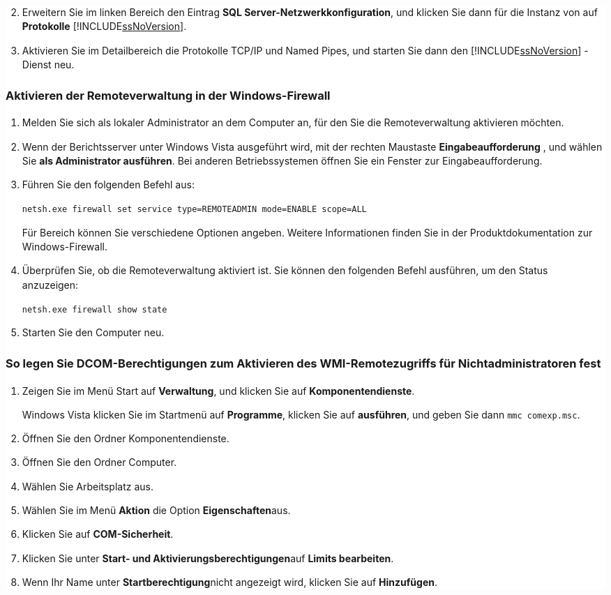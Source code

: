 2.  Erweitern Sie im linken Bereich den Eintrag **SQL Server-Netzwerkkonfiguration**, und klicken Sie dann für die Instanz von auf **Protokolle** [!INCLUDE[ssNoVersion](../../includes/ssnoversion-md.md)].  
  
3.  Aktivieren Sie im Detailbereich die Protokolle TCP/IP und Named Pipes, und starten Sie dann den [!INCLUDE[ssNoVersion](../../includes/ssnoversion-md.md)] -Dienst neu.  
  
### <a name="to-enable-remote-administration-in-windows-firewall"></a>Aktivieren der Remoteverwaltung in der Windows-Firewall  
  
1.  Melden Sie sich als lokaler Administrator an dem Computer an, für den Sie die Remoteverwaltung aktivieren möchten.  
  
2.  Wenn der Berichtsserver unter Windows Vista ausgeführt wird, mit der rechten Maustaste **Eingabeaufforderung** , und wählen Sie **als Administrator ausführen**. Bei anderen Betriebssystemen öffnen Sie ein Fenster zur Eingabeaufforderung.  
  
3.  Führen Sie den folgenden Befehl aus:  
  
    ```  
    netsh.exe firewall set service type=REMOTEADMIN mode=ENABLE scope=ALL  
    ```  
  
     Für Bereich können Sie verschiedene Optionen angeben. Weitere Informationen finden Sie in der Produktdokumentation zur Windows-Firewall.  
  
4.  Überprüfen Sie, ob die Remoteverwaltung aktiviert ist. Sie können den folgenden Befehl ausführen, um den Status anzuzeigen:  
  
    ```  
    netsh.exe firewall show state  
    ```  
  
5.  Starten Sie den Computer neu.  
  
### <a name="to-set-dcom-permissions-to-enable-remote-wmi-access-for-non-administrators"></a>So legen Sie DCOM-Berechtigungen zum Aktivieren des WMI-Remotezugriffs für Nichtadministratoren fest  
  
1.  Zeigen Sie im Menü Start auf **Verwaltung**, und klicken Sie auf **Komponentendienste**.  
  
     Windows Vista klicken Sie im Startmenü auf **Programme**, klicken Sie auf **ausführen**, und geben Sie dann `mmc comexp.msc`.  
  
2.  Öffnen Sie den Ordner Komponentendienste.  
  
3.  Öffnen Sie den Ordner Computer.  
  
4.  Wählen Sie Arbeitsplatz aus.  
  
5.  Wählen Sie im Menü **Aktion** die Option **Eigenschaften**aus.  
  
6.  Klicken Sie auf **COM-Sicherheit**.  
  
7.  Klicken Sie unter **Start- und Aktivierungsberechtigungen**auf **Limits bearbeiten**.  
  
8.  Wenn Ihr Name unter **Startberechtigung**nicht angezeigt wird, klicken Sie auf **Hinzufügen**.  
  